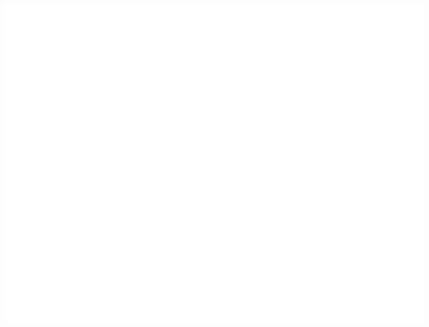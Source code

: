 
<div id="navfront" class="navigation" style="visibility:hidden;" >
<h2 id="contents">Contents</h2>
<ul>
<li class="part"><a>FRONTMATTER</a>
  <ul>
    <li><a href="CMA00-Front.html#acourseof">Title Page</a></li>
    <li><a href="CMA00-Front.html#cambridgeuniversitypress">Copyright</a></li>
    <li><a href="CMA00-Front.html#preface">Preface</a></li>
    <li><a href="CMA00-Front.html#editorsnote">Editor&#8217;s Note</a></li>
    <li class="toc"><a href="CMA00-Front.html#contents">Table of Contents</a></li>
  </ul>
</li>
<li class="part"><a onClick="hideIt('navfront');showIt('navprocesses');">PROCESSES OF ANALYSIS</a>  
<ul>
    <li class="more current"><a onClick="showIt('navint');hideIt('navfront');"> you are here . . . </a></li>
  </ul>
</li>
<li class="part"><a onClick="hideIt('navfront');showIt('navtranscendental');">THE TRANSCENDENTAL FUNCTIONS</a></li>
<li class="part"><a onClick="hideIt('navfront');showIt('navback');">BACKMATTER</a></li>
</ul>
</div>


<div id="navprocesses" class="navigation" style="visibility:hidden;" >
<h2 id="contents">Contents</h2>
<ul>
<li class="part"><a onClick="showIt('navfront');hideIt('navprocesses');">FRONTMATTER</a></li>
<li class="part"><a>PROCESSES OF ANALYSIS</a>
  <ul >
    <li><a href="CMA01-Complex.html">Complex Numbers</a></li>
    <li><a href="CMA02-1-Limits.html">The Theory of Convergence</a></li>
     <li><a href="CMA03-1-ContinuousFns.html">Continuity and Uniform Convergence</a></li>
     <li><a href="#" onClick="showIt('navint');hideIt('navprocesses');">The Theory of Riemann Integration</a></li>
     <li class="more current"><a onClick="showIt('navint');hideIt('navprocesses');"> you are here . . . </a></li>
     <li><a href="CMA05-1-AnalyticFunctions.html">The Properties of Analytic Functions</a></li>
      <li><a href="CMA06-1-Residues.html">The Theory of Residues</a></li>
     <li><a href="CMA07-1-ExpansionOfFunctions.html">Expanding Functions in Infinite Series</a></li>
     <li><a href="CMA08-1-AsymptoticExpansion.html">Asymptotic Expansions &amp Summability</a></li>
     <li><a href="CMA09-1-FourierSeries.html">Fourier Series &amp; Trigonometrical Series</a></li>
     <li class="notdone"><a href="whereOwhere.html">Linear Differential Equations</a></li>
     <li class="notdone"><a href="whereOwhere.html">Integral Equations</a></li>
  </ul>
</li>
<li class="part"><a onClick="hideIt('navprocesses');showIt('navtranscendental');">THE TRANSCENDENTAL FUNCTIONS</a></li>
<li class="part"><a onClick="hideIt('navprocesses');showIt('navback');">BACKMATTER</a></li>
</ul>
</div>
